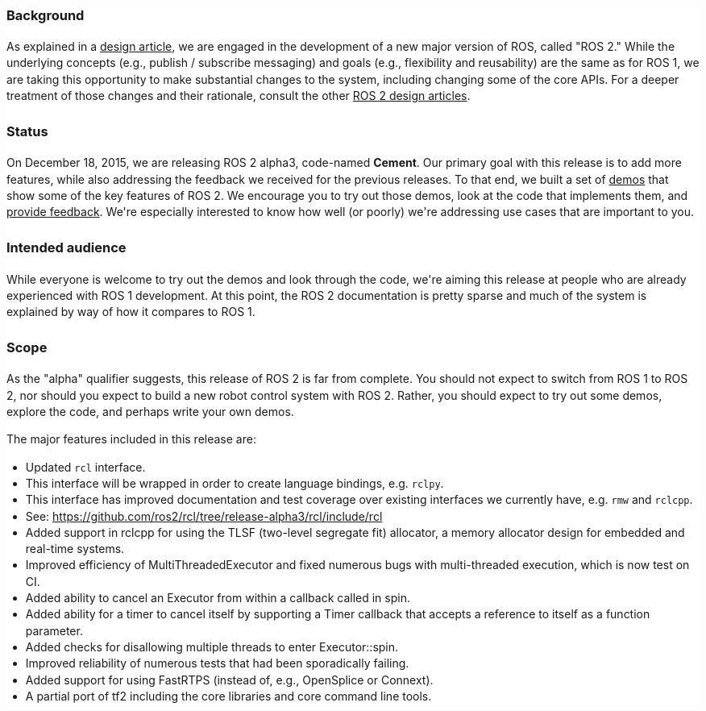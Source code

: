 ### Background

As explained in a [design
article](http://design.ros2.org/articles/why_ros2.html), we are engaged in
the development of a new major version of ROS, called "ROS 2." While the
underlying concepts (e.g., publish / subscribe messaging) and goals (e.g.,
flexibility and reusability) are the same as for ROS 1, we are taking this
opportunity to make substantial changes to the system, including changing
some of the core APIs.
For a deeper treatment of those changes and their
rationale, consult the other [ROS 2 design
articles](http://design.ros2.org).

### Status

On December 18, 2015, we are releasing ROS 2 alpha3,
code-named **Cement**.
Our primary goal with this release is to add more features, while also addressing the feedback we received for the previous releases.
To that end, we built a set of [demos](Tutorials) that
show some of the key features of ROS 2.
We encourage you to try out those
demos, look at the code that implements them, and [provide
feedback](#contact-us).
We're especially interested to know how well (or
poorly) we're addressing use cases that are important to you.

### Intended audience

While everyone is welcome to try out the demos and look through the code, we're aiming this release at people who are already experienced with ROS 1 development.
At this point, the ROS 2 documentation is pretty sparse and much of the system is explained by way of how it compares to ROS 1.

### Scope

As the "alpha" qualifier suggests, this release of ROS 2 is far from
complete.
You should not expect to switch from ROS 1 to ROS 2, nor should
you expect to build a new robot control system with ROS 2.
Rather, you
should expect to try out some demos, explore the code, and perhaps write
your own demos.

The major features included in this release are:

- Updated `rcl` interface.
 - This interface will be wrapped in order to create language bindings, e.g. `rclpy`.
 - This interface has improved documentation and test coverage over existing interfaces we currently have, e.g. `rmw` and `rclcpp`.
 - See: https://github.com/ros2/rcl/tree/release-alpha3/rcl/include/rcl
- Added support in rclcpp for using the TLSF (two-level segregate fit) allocator, a memory allocator design for embedded and real-time systems.
- Improved efficiency of MultiThreadedExecutor and fixed numerous bugs with multi-threaded execution, which is now test on CI.
- Added ability to cancel an Executor from within a callback called in spin.
- Added ability for a timer to cancel itself by supporting a Timer callback that accepts a reference to itself as a function parameter.
- Added checks for disallowing multiple threads to enter Executor::spin.
- Improved reliability of numerous tests that had been sporadically failing.
- Added support for using FastRTPS (instead of, e.g., OpenSplice or Connext).
- A partial port of tf2 including the core libraries and core command line tools. 
